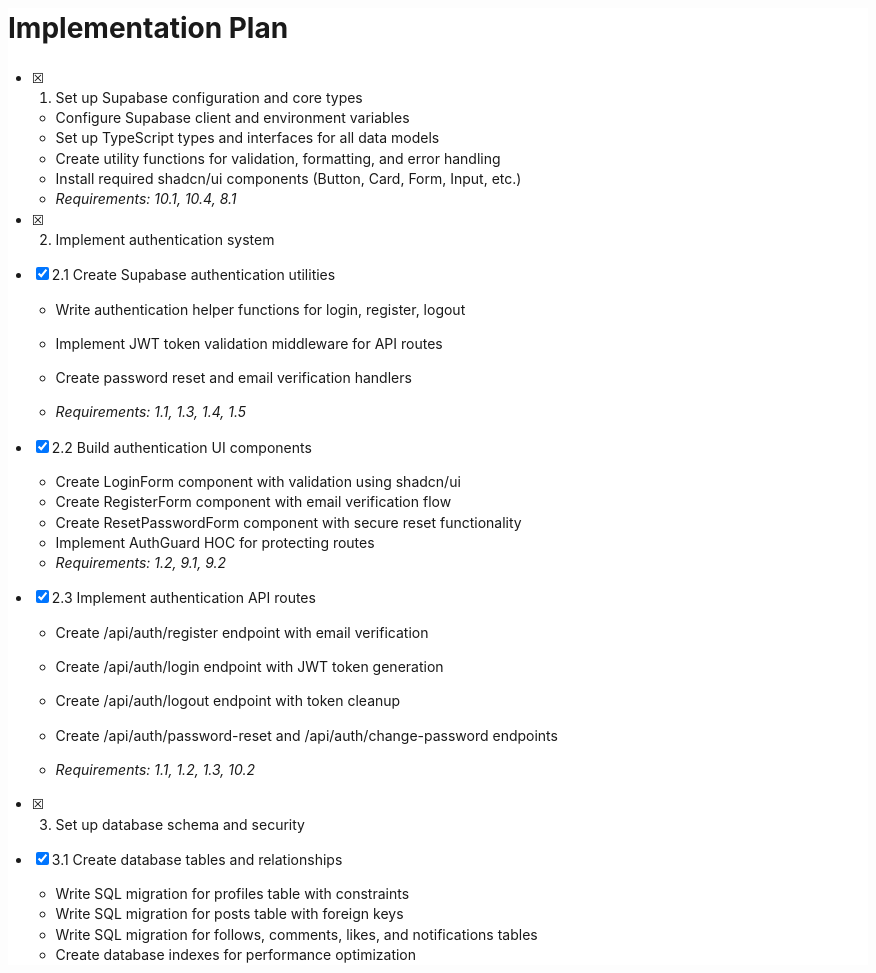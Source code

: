 # Implementation Plan

- [x] 1. Set up Supabase configuration and core types




  - Configure Supabase client and environment variables
  - Set up TypeScript types and interfaces for all data models
  - Create utility functions for validation, formatting, and error handling
  - Install required shadcn/ui components (Button, Card, Form, Input, etc.)
  - _Requirements: 10.1, 10.4, 8.1_




- [x] 2. Implement authentication system

- [x] 2.1 Create Supabase authentication utilities



  - Write authentication helper functions for login, register, logout

  - Implement JWT token validation middleware for API routes
  - Create password reset and email verification handlers
  - _Requirements: 1.1, 1.3, 1.4, 1.5_

- [x] 2.2 Build authentication UI components


  - Create LoginForm component with validation using shadcn/ui
  - Create RegisterForm component with email verification flow
  - Create ResetPasswordForm component with secure reset functionality
  - Implement AuthGuard HOC for protecting routes
  - _Requirements: 1.2, 9.1, 9.2_

- [x] 2.3 Implement authentication API routes




  - Create /api/auth/register endpoint with email verification
  - Create /api/auth/login endpoint with JWT token generation
  - Create /api/auth/logout endpoint with token cleanup





  - Create /api/auth/password-reset and /api/auth/change-password endpoints
  - _Requirements: 1.1, 1.2, 1.3, 10.2_

- [x] 3. Set up database schema and security

- [x] 3.1 Create database tables and relationships






  - Write SQL migration for profiles table with constraints
  - Write SQL migration for posts table with foreign keys
  - Write SQL migration for follows, comments, likes, and notifications tables
  - Create database indexes for performance optimization
